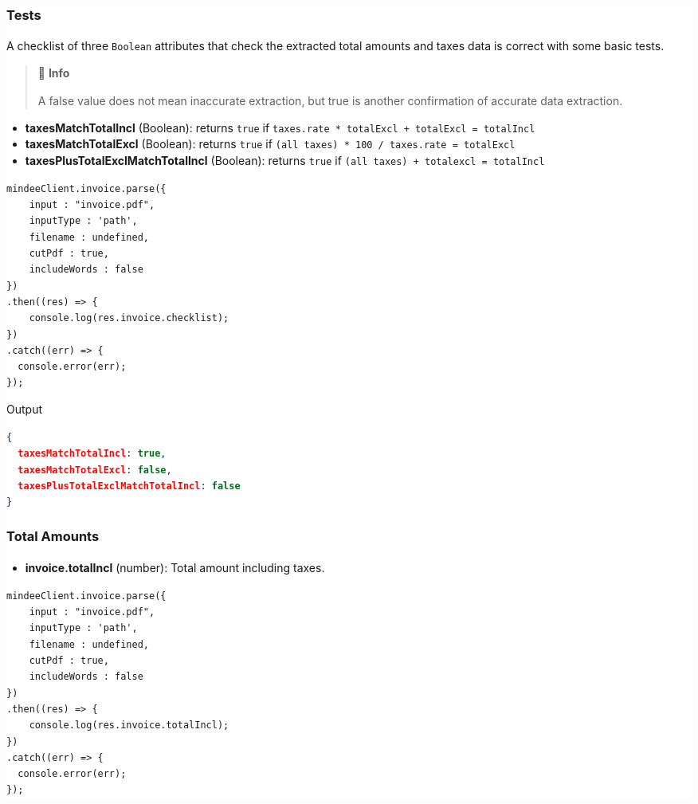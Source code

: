 ### Tests
A checklist of three `Boolean` attributes that check the extracted total amounts and taxes data is correct with some basic tests.

> 📘 **Info**
>
> A false value does not mean inaccurate extraction, but true is another confirmation of accurate data extraction.

- **taxesMatchTotalIncl** (Boolean): returns `true` if `taxes.rate * totalExcl + totalExcl = totalIncl`
- **taxesMatchTotalExcl** (Boolean): returns `true` if `(all taxes) * 100 / taxes.rate = totalExcl`
- **taxesPlusTotalExclMatchTotalIncl** (Boolean): returns `true` if `(all taxes) + totalexcl = totalIncl`

```node
mindeeClient.invoice.parse({
    input : "invoice.pdf",
    inputType : 'path',
    filename : undefined,
    cutPdf : true,
    includeWords : false
})
.then((res) => {
    console.log(res.invoice.checklist);
})
.catch((err) => {
  console.error(err);
});
```

Output

```json
{
  taxesMatchTotalIncl: true,
  taxesMatchTotalExcl: false,
  taxesPlusTotalExclMatchTotalIncl: false
}
```

### Total Amounts

- **invoice.totalIncl** (number): Total amount including taxes.

```node
mindeeClient.invoice.parse({
    input : "invoice.pdf",
    inputType : 'path',
    filename : undefined,
    cutPdf : true,
    includeWords : false
})
.then((res) => {
    console.log(res.invoice.totalIncl);
})
.catch((err) => {
  console.error(err);
});
```
